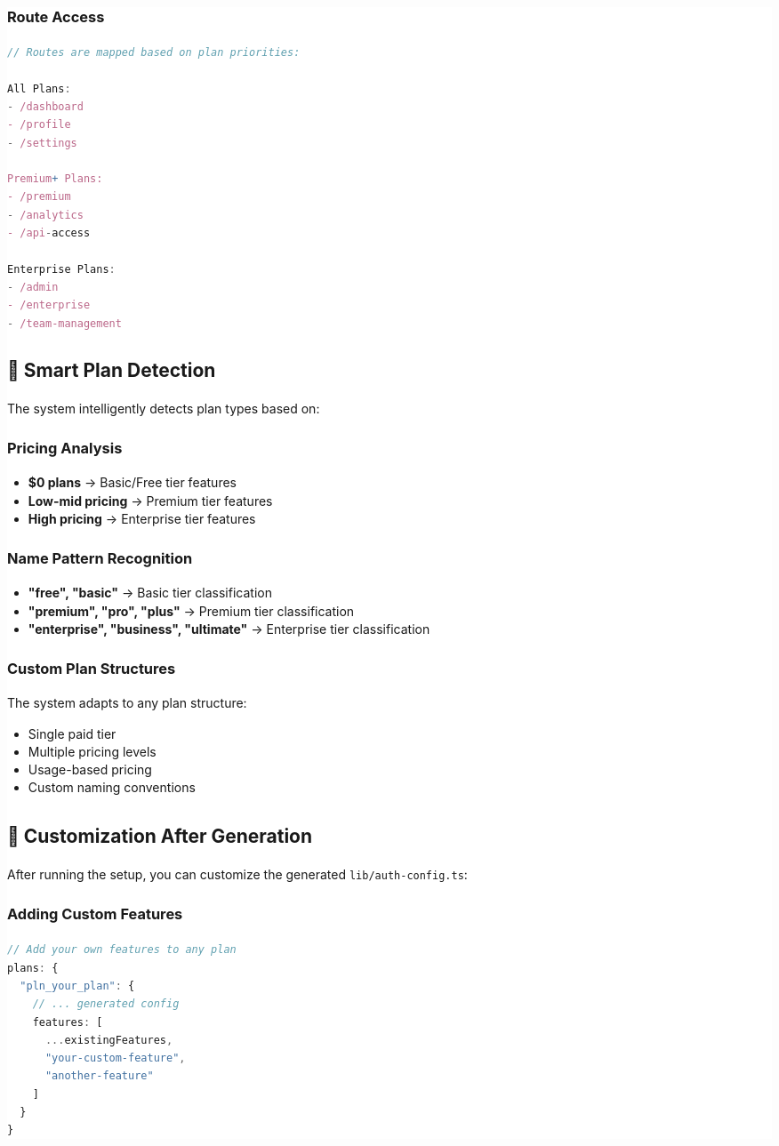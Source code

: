 ### Route Access
```typescript
// Routes are mapped based on plan priorities:

All Plans:
- /dashboard
- /profile  
- /settings

Premium+ Plans:
- /premium
- /analytics
- /api-access

Enterprise Plans:
- /admin
- /enterprise
- /team-management
```

## 🎯 Smart Plan Detection

The system intelligently detects plan types based on:

### Pricing Analysis
- **$0 plans** → Basic/Free tier features
- **Low-mid pricing** → Premium tier features  
- **High pricing** → Enterprise tier features

### Name Pattern Recognition
- **"free", "basic"** → Basic tier classification
- **"premium", "pro", "plus"** → Premium tier classification
- **"enterprise", "business", "ultimate"** → Enterprise tier classification

### Custom Plan Structures
The system adapts to any plan structure:
- Single paid tier
- Multiple pricing levels
- Usage-based pricing
- Custom naming conventions

## 🔧 Customization After Generation

After running the setup, you can customize the generated `lib/auth-config.ts`:

### Adding Custom Features
```typescript
// Add your own features to any plan
plans: {
  "pln_your_plan": {
    // ... generated config
    features: [
      ...existingFeatures,
      "your-custom-feature",
      "another-feature"
    ]
  }
}
```

